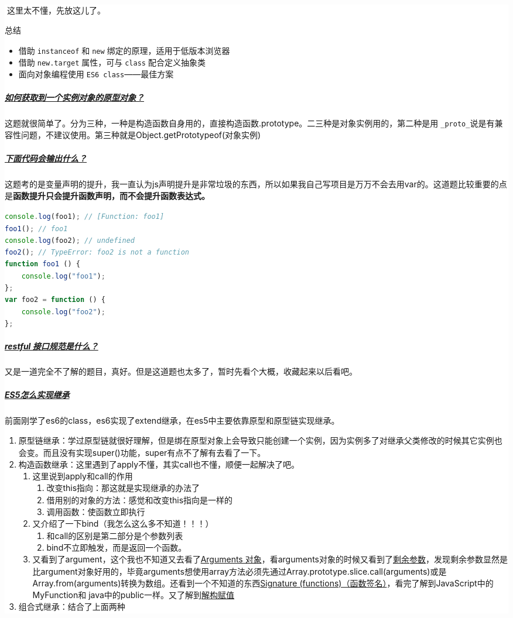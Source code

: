 ​		这里太不懂，先放这儿了。

总结

- 借助 `instanceof` 和 `new` 绑定的原理，适用于低版本浏览器
- 借助 `new.target` 属性，可与 `class` 配合定义抽象类
- 面向对象编程使用 `ES6 class`——最佳方案

##### [如何获取到一个实例对象的原型对象？](https://fe.ecool.fun/topic/1a143475-08ab-49cc-abc9-62a4bb9249c0?orderBy=updateTime&order=desc&tagId=10)

​		这题就很简单了。分为三种，一种是构造函数自身用的，直接构造函数.prototype。二三种是对象实例用的，第二种是用 `_proto_`说是有兼容性问题，不建议使用。第三种就是Object.getPrototypeof(对象实例)

##### [下面代码会输出什么？](https://fe.ecool.fun/topic/7625104a-b9e7-4cab-915a-d1cccfa31d5c?orderBy=updateTime&order=desc&tagId=10)

​		这题考的是变量声明的提升，我一直认为js声明提升是非常垃圾的东西，所以如果我自己写项目是万万不会去用var的。这道题比较重要的点是**函数提升只会提升函数声明，而不会提升函数表达式。**

```javascript
console.log(foo1); // [Function: foo1]
foo1(); // foo1
console.log(foo2); // undefined
foo2(); // TypeError: foo2 is not a function
function foo1 () {
	console.log("foo1");
};
var foo2 = function () {
	console.log("foo2");
};
```

##### [restful 接口规范是什么？](https://fe.ecool.fun/topic/485b5052-3119-4ced-9473-940489629f99?orderBy=updateTime&order=desc&tagId=10)

​		又是一道完全不了解的题目，真好。但是这道题也太多了，暂时先看个大概，收藏起来以后看吧。

##### [ES5怎么实现继承](https://fe.ecool.fun/topic/9b19862a-b226-4a56-95d4-5ab4b05024bb?orderBy=updateTime&order=desc&tagId=10)

​		前面刚学了es6的class，es6实现了extend继承，在es5中主要依靠原型和原型链实现继承。

1. 原型链继承：学过原型链就很好理解，但是绑在原型对象上会导致只能创建一个实例，因为实例多了对继承父类修改的时候其它实例也会变。而且没有实现super()功能，super有点不了解有去看了一下。
2. 构造函数继承：这里遇到了apply不懂，其实call也不懂，顺便一起解决了吧。
   1. 这里说到apply和call的作用
      1. 改变this指向：那这就是实现继承的办法了
      2. 借用别的对象的方法：感觉和改变this指向是一样的
      3. 调用函数：使函数立即执行
   2. 又介绍了一下bind（我怎么这么多不知道！！！）
      1. 和call的区别是第二部分是个参数列表
      2. bind不立即触发，而是返回一个函数。
   3. 又看到了argument，这个我也不知道又去看了[Arguments 对象](https://developer.mozilla.org/zh-CN/docs/Web/JavaScript/Reference/Functions/arguments)，看arguments对象的时候又看到了[剩余参数](https://developer.mozilla.org/zh-CN/docs/Web/JavaScript/Reference/Functions/Rest_parameters#example)，发现剩余参数显然是比argument对象好用的，毕竟arguments想使用array方法必须先通过Array.prototype.slice.call(arguments)或是Array.from(arguments)转换为数组。还看到一个不知道的东西[Signature (functions)（函数签名）](https://developer.mozilla.org/zh-CN/docs/Glossary/Signature/Function)，看完了解到JavaScript中的 MyFunction和 java中的public一样。又了解到[解构赋值](https://developer.mozilla.org/zh-CN/docs/Web/JavaScript/Reference/Operators/Destructuring_assignment)
3. 组合式继承：结合了上面两种
